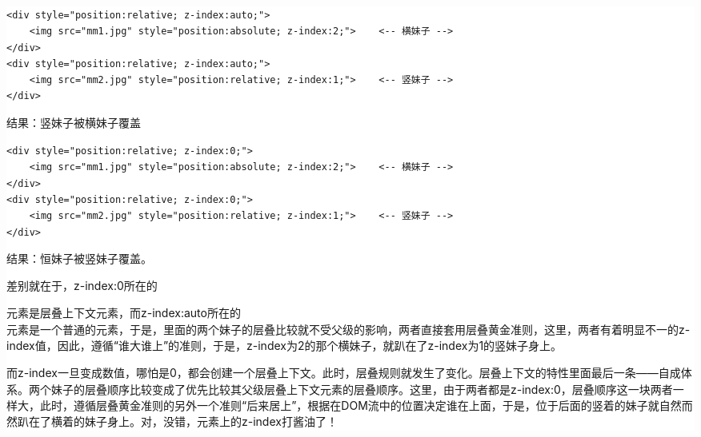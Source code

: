 	<div style="position:relative; z-index:auto;">
	    <img src="mm1.jpg" style="position:absolute; z-index:2;">    <-- 横妹子 -->
	</div>
	<div style="position:relative; z-index:auto;">
	    <img src="mm2.jpg" style="position:relative; z-index:1;">    <-- 竖妹子 -->
	</div>

结果：竖妹子被横妹子覆盖

	<div style="position:relative; z-index:0;">
	    <img src="mm1.jpg" style="position:absolute; z-index:2;">    <-- 横妹子 -->
	</div>
	<div style="position:relative; z-index:0;">
	    <img src="mm2.jpg" style="position:relative; z-index:1;">    <-- 竖妹子 -->
	</div>
结果：恒妹子被竖妹子覆盖。

差别就在于，z-index:0所在的<div>元素是层叠上下文元素，而z-index:auto所在的<div>元素是一个普通的元素，于是，里面的两个<img>妹子的层叠比较就不受父级的影响，两者直接套用层叠黄金准则，这里，两者有着明显不一的z-index值，因此，遵循“谁大谁上”的准则，于是，z-index为2的那个横妹子，就趴在了z-index为1的竖妹子身上。

而z-index一旦变成数值，哪怕是0，都会创建一个层叠上下文。此时，层叠规则就发生了变化。层叠上下文的特性里面最后一条——自成体系。两个<img>妹子的层叠顺序比较变成了优先比较其父级层叠上下文元素的层叠顺序。这里，由于两者都是z-index:0，层叠顺序这一块两者一样大，此时，遵循层叠黄金准则的另外一个准则“后来居上”，根据在DOM流中的位置决定谁在上面，于是，位于后面的竖着的妹子就自然而然趴在了横着的妹子身上。对，没错，<img>元素上的z-index打酱油了！

